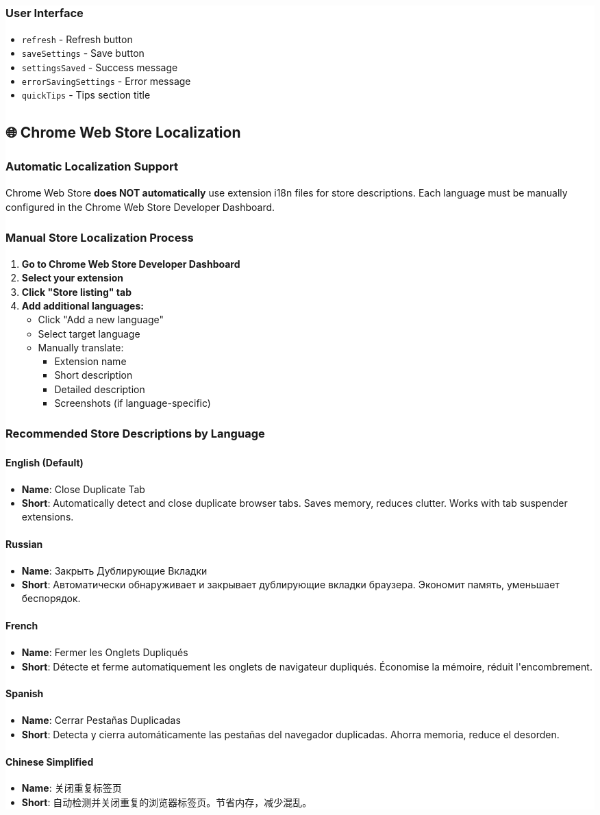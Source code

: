 ### **User Interface**
- `refresh` - Refresh button
- `saveSettings` - Save button
- `settingsSaved` - Success message
- `errorSavingSettings` - Error message
- `quickTips` - Tips section title

## 🌐 **Chrome Web Store Localization**

### **Automatic Localization Support**
Chrome Web Store **does NOT automatically** use extension i18n files for store descriptions. Each language must be manually configured in the Chrome Web Store Developer Dashboard.

### **Manual Store Localization Process**
1. **Go to Chrome Web Store Developer Dashboard**
2. **Select your extension**
3. **Click "Store listing" tab**
4. **Add additional languages:**
   - Click "Add a new language"
   - Select target language
   - Manually translate:
     - Extension name
     - Short description
     - Detailed description
     - Screenshots (if language-specific)

### **Recommended Store Descriptions by Language**

#### **English (Default)**
- **Name**: Close Duplicate Tab
- **Short**: Automatically detect and close duplicate browser tabs. Saves memory, reduces clutter. Works with tab suspender extensions.

#### **Russian**
- **Name**: Закрыть Дублирующие Вкладки
- **Short**: Автоматически обнаруживает и закрывает дублирующие вкладки браузера. Экономит память, уменьшает беспорядок.

#### **French**
- **Name**: Fermer les Onglets Dupliqués
- **Short**: Détecte et ferme automatiquement les onglets de navigateur dupliqués. Économise la mémoire, réduit l'encombrement.

#### **Spanish**
- **Name**: Cerrar Pestañas Duplicadas
- **Short**: Detecta y cierra automáticamente las pestañas del navegador duplicadas. Ahorra memoria, reduce el desorden.

#### **Chinese Simplified**
- **Name**: 关闭重复标签页
- **Short**: 自动检测并关闭重复的浏览器标签页。节省内存，减少混乱。
